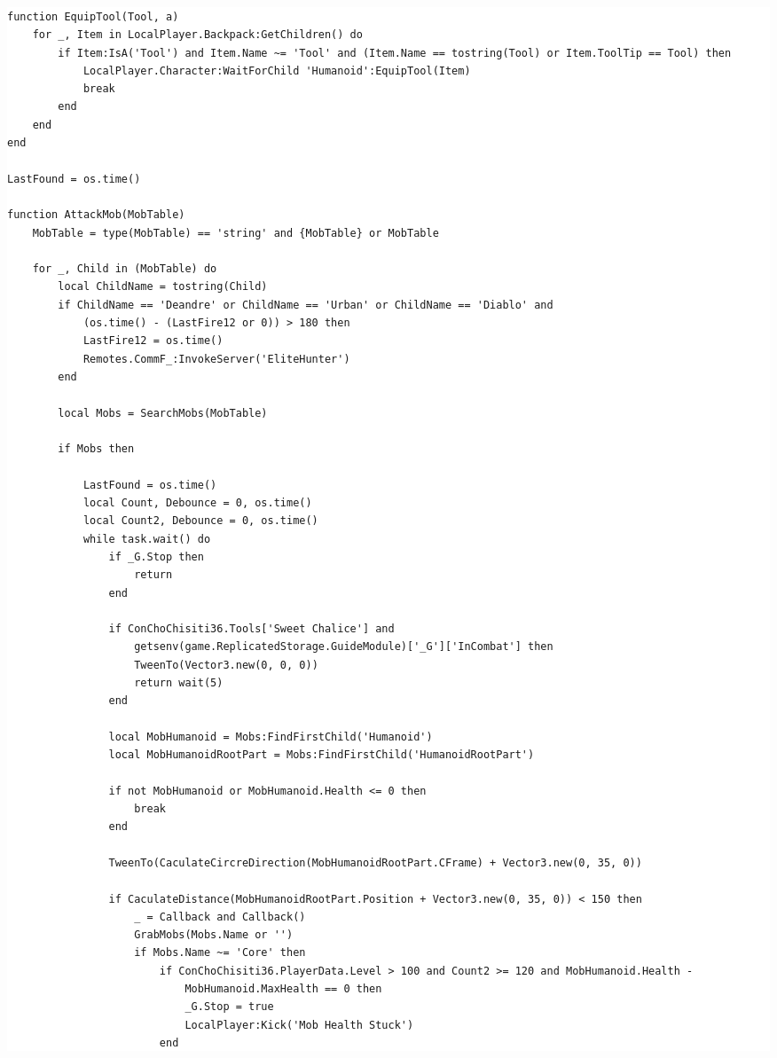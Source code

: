     function EquipTool(Tool, a)
        for _, Item in LocalPlayer.Backpack:GetChildren() do
            if Item:IsA('Tool') and Item.Name ~= 'Tool' and (Item.Name == tostring(Tool) or Item.ToolTip == Tool) then
                LocalPlayer.Character:WaitForChild 'Humanoid':EquipTool(Item)
                break
            end
        end
    end

    LastFound = os.time()

    function AttackMob(MobTable)
        MobTable = type(MobTable) == 'string' and {MobTable} or MobTable

        for _, Child in (MobTable) do
            local ChildName = tostring(Child)
            if ChildName == 'Deandre' or ChildName == 'Urban' or ChildName == 'Diablo' and
                (os.time() - (LastFire12 or 0)) > 180 then
                LastFire12 = os.time()
                Remotes.CommF_:InvokeServer('EliteHunter')
            end

            local Mobs = SearchMobs(MobTable)

            if Mobs then

                LastFound = os.time()
                local Count, Debounce = 0, os.time()
                local Count2, Debounce = 0, os.time()
                while task.wait() do
                    if _G.Stop then
                        return
                    end

                    if ConChoChisiti36.Tools['Sweet Chalice'] and
                        getsenv(game.ReplicatedStorage.GuideModule)['_G']['InCombat'] then
                        TweenTo(Vector3.new(0, 0, 0))
                        return wait(5)
                    end

                    local MobHumanoid = Mobs:FindFirstChild('Humanoid')
                    local MobHumanoidRootPart = Mobs:FindFirstChild('HumanoidRootPart')

                    if not MobHumanoid or MobHumanoid.Health <= 0 then
                        break
                    end

                    TweenTo(CaculateCircreDirection(MobHumanoidRootPart.CFrame) + Vector3.new(0, 35, 0))

                    if CaculateDistance(MobHumanoidRootPart.Position + Vector3.new(0, 35, 0)) < 150 then
                        _ = Callback and Callback()
                        GrabMobs(Mobs.Name or '')
                        if Mobs.Name ~= 'Core' then
                            if ConChoChisiti36.PlayerData.Level > 100 and Count2 >= 120 and MobHumanoid.Health -
                                MobHumanoid.MaxHealth == 0 then
                                _G.Stop = true
                                LocalPlayer:Kick('Mob Health Stuck')
                            end
